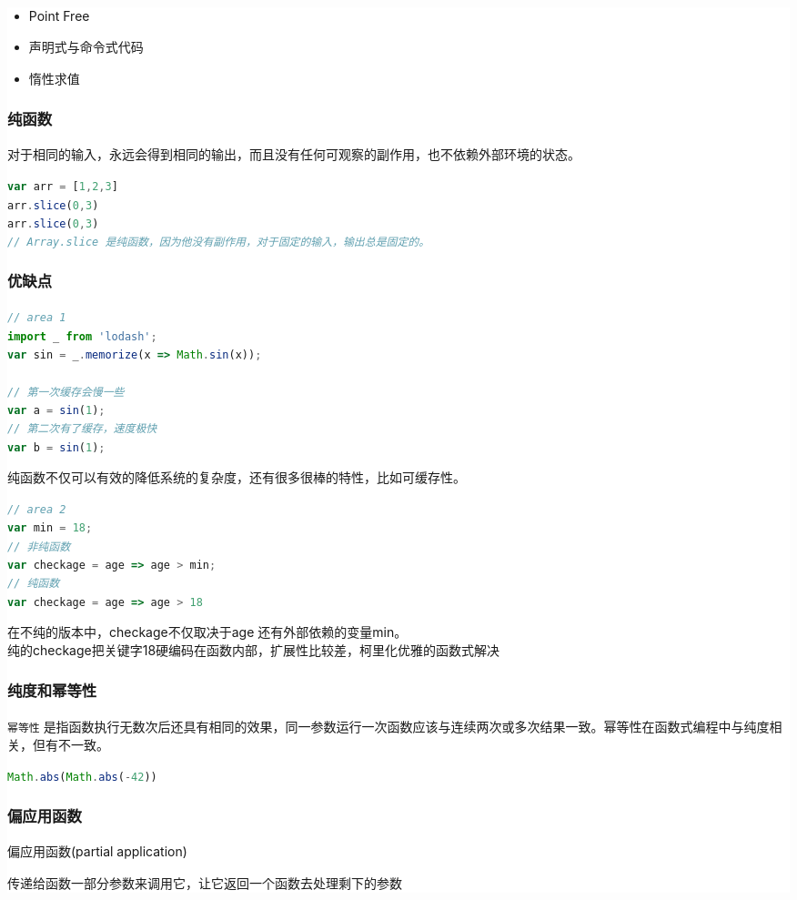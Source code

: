 * Point Free

* 声明式与命令式代码

* 惰性求值

### 纯函数

对于相同的输入，永远会得到相同的输出，而且没有任何可观察的副作用，也不依赖外部环境的状态。  

``` js
var arr = [1,2,3]
arr.slice(0,3)
arr.slice(0,3)
// Array.slice 是纯函数，因为他没有副作用，对于固定的输入，输出总是固定的。
```

### 优缺点

``` javascript
// area 1
import _ from 'lodash';
var sin = _.memorize(x => Math.sin(x));

// 第一次缓存会慢一些
var a = sin(1);
// 第二次有了缓存，速度极快
var b = sin(1);
```
纯函数不仅可以有效的降低系统的复杂度，还有很多很棒的特性，比如可缓存性。


``` javascript
// area 2
var min = 18;
// 非纯函数
var checkage = age => age > min;
// 纯函数
var checkage = age => age > 18
```
在不纯的版本中，checkage不仅取决于age 还有外部依赖的变量min。  
纯的checkage把关键字18硬编码在函数内部，扩展性比较差，柯里化优雅的函数式解决

### 纯度和幂等性


`幂等性` 是指函数执行无数次后还具有相同的效果，同一参数运行一次函数应该与连续两次或多次结果一致。幂等性在函数式编程中与纯度相关，但有不一致。

``` javascript
Math.abs(Math.abs(-42))
```
### 偏应用函数

偏应用函数(partial application)

传递给函数一部分参数来调用它，让它返回一个函数去处理剩下的参数
